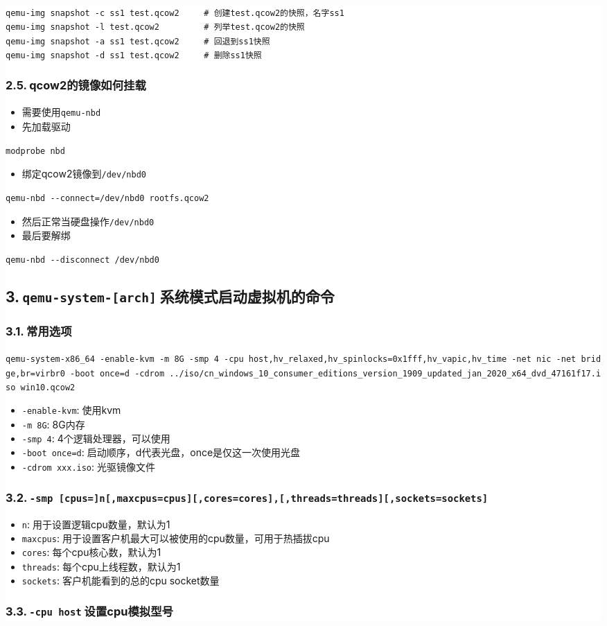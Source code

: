 ```shell
qemu-img snapshot -c ss1 test.qcow2     # 创建test.qcow2的快照，名字ss1
qemu-img snapshot -l test.qcow2         # 列举test.qcow2的快照
qemu-img snapshot -a ss1 test.qcow2     # 回退到ss1快照
qemu-img snapshot -d ss1 test.qcow2     # 删除ss1快照
```

### 2.5. qcow2的镜像如何挂载

- 需要使用`qemu-nbd`
- 先加载驱动

```shell
modprobe nbd
```

- 绑定qcow2镜像到`/dev/nbd0`

```shell
qemu-nbd --connect=/dev/nbd0 rootfs.qcow2
```

- 然后正常当硬盘操作`/dev/nbd0`
- 最后要解绑

```shell
qemu-nbd --disconnect /dev/nbd0
```


## 3. `qemu-system-[arch]` 系统模式启动虚拟机的命令

### 3.1. 常用选项

```shell
qemu-system-x86_64 -enable-kvm -m 8G -smp 4 -cpu host,hv_relaxed,hv_spinlocks=0x1fff,hv_vapic,hv_time -net nic -net bridge,br=virbr0 -boot once=d -cdrom ../iso/cn_windows_10_consumer_editions_version_1909_updated_jan_2020_x64_dvd_47161f17.iso win10.qcow2
```

- `-enable-kvm`: 使用kvm
- `-m 8G`: 8G内存
- `-smp 4`: 4个逻辑处理器，可以使用
- `-boot once=d`: 启动顺序，d代表光盘，once是仅这一次使用光盘
- `-cdrom xxx.iso`: 光驱镜像文件

### 3.2. `-smp [cpus=]n[,maxcpus=cpus][,cores=cores],[,threads=threads][,sockets=sockets]`

- `n`: 用于设置逻辑cpu数量，默认为1
- `maxcpus`: 用于设置客户机最大可以被使用的cpu数量，可用于热插拔cpu
- `cores`: 每个cpu核心数，默认为1
- `threads`: 每个cpu上线程数，默认为1
- `sockets`: 客户机能看到的总的cpu socket数量

### 3.3. `-cpu host` 设置cpu模拟型号
